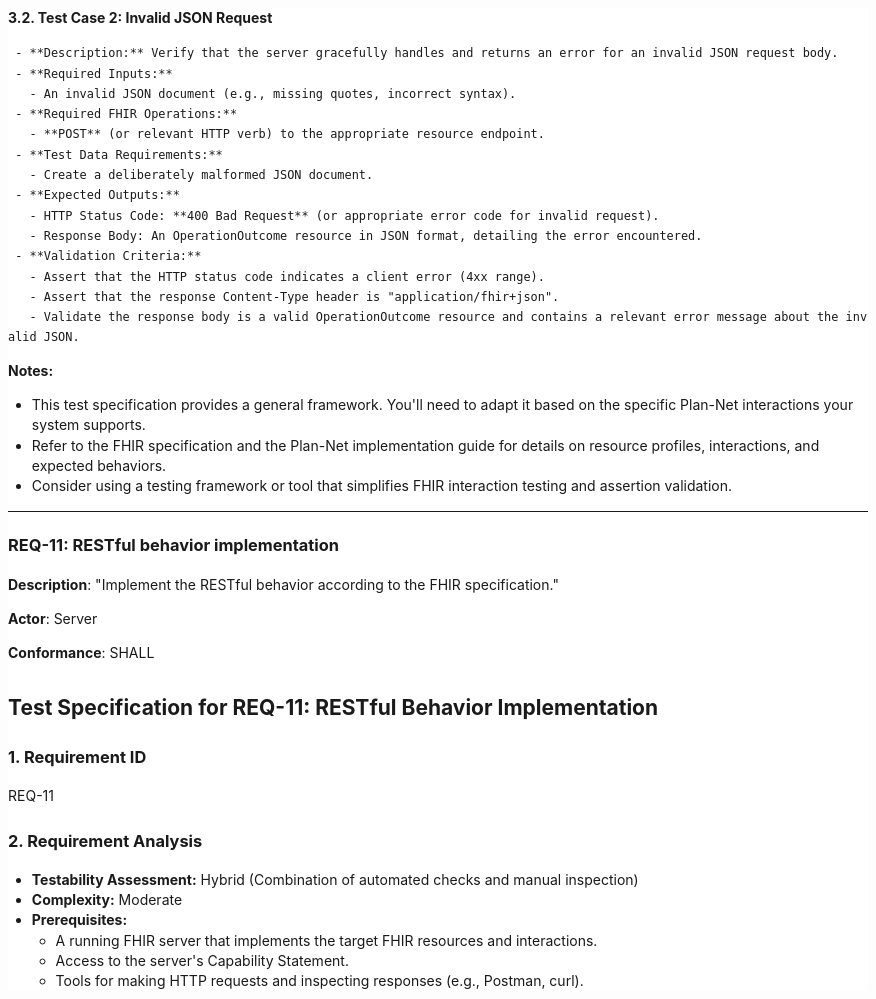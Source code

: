    **3.2. Test Case 2:  Invalid JSON Request**

     - **Description:** Verify that the server gracefully handles and returns an error for an invalid JSON request body.
     - **Required Inputs:**
       - An invalid JSON document (e.g., missing quotes, incorrect syntax).
     - **Required FHIR Operations:**
       - **POST** (or relevant HTTP verb) to the appropriate resource endpoint.
     - **Test Data Requirements:**
       - Create a deliberately malformed JSON document.
     - **Expected Outputs:**
       - HTTP Status Code: **400 Bad Request** (or appropriate error code for invalid request).
       - Response Body: An OperationOutcome resource in JSON format, detailing the error encountered.
     - **Validation Criteria:**
       - Assert that the HTTP status code indicates a client error (4xx range).
       - Assert that the response Content-Type header is "application/fhir+json".
       - Validate the response body is a valid OperationOutcome resource and contains a relevant error message about the invalid JSON. 

**Notes:**

- This test specification provides a general framework. You'll need to adapt it based on the specific Plan-Net interactions your system supports.
- Refer to the FHIR specification and the Plan-Net implementation guide for details on resource profiles, interactions, and expected behaviors.
- Consider using a testing framework or tool that simplifies FHIR interaction testing and assertion validation. 


---

<a id='req-11'></a>

### REQ-11: RESTful behavior implementation

**Description**: "Implement the RESTful behavior according to the FHIR specification."

**Actor**: Server

**Conformance**: SHALL

## Test Specification for REQ-11: RESTful Behavior Implementation

### 1. Requirement ID

REQ-11

### 2. Requirement Analysis

* **Testability Assessment:** Hybrid (Combination of automated checks and manual inspection)
* **Complexity:** Moderate
* **Prerequisites:**
    * A running FHIR server that implements the target FHIR resources and interactions.
    * Access to the server's Capability Statement.
    * Tools for making HTTP requests and inspecting responses (e.g., Postman, curl).
